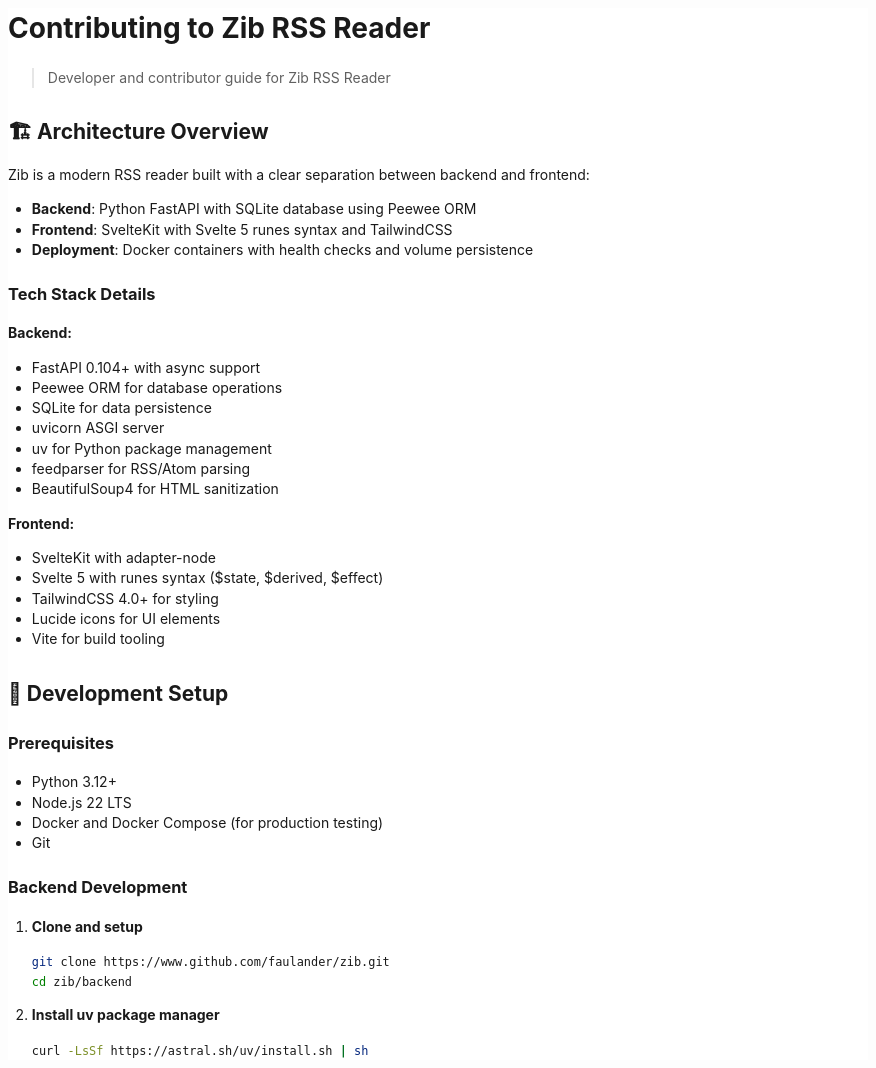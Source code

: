 # Contributing to Zib RSS Reader

> Developer and contributor guide for Zib RSS Reader

## 🏗️ Architecture Overview

Zib is a modern RSS reader built with a clear separation between backend and frontend:

- **Backend**: Python FastAPI with SQLite database using Peewee ORM
- **Frontend**: SvelteKit with Svelte 5 runes syntax and TailwindCSS
- **Deployment**: Docker containers with health checks and volume persistence

### Tech Stack Details

**Backend:**
- FastAPI 0.104+ with async support
- Peewee ORM for database operations
- SQLite for data persistence
- uvicorn ASGI server
- uv for Python package management
- feedparser for RSS/Atom parsing
- BeautifulSoup4 for HTML sanitization

**Frontend:**
- SvelteKit with adapter-node
- Svelte 5 with runes syntax ($state, $derived, $effect)
- TailwindCSS 4.0+ for styling
- Lucide icons for UI elements
- Vite for build tooling

## 🚀 Development Setup

### Prerequisites

- Python 3.12+
- Node.js 22 LTS
- Docker and Docker Compose (for production testing)
- Git

### Backend Development

1. **Clone and setup**
   ```bash
   git clone https://www.github.com/faulander/zib.git
   cd zib/backend
   ```

2. **Install uv package manager**
   ```bash
   curl -LsSf https://astral.sh/uv/install.sh | sh
   ```
